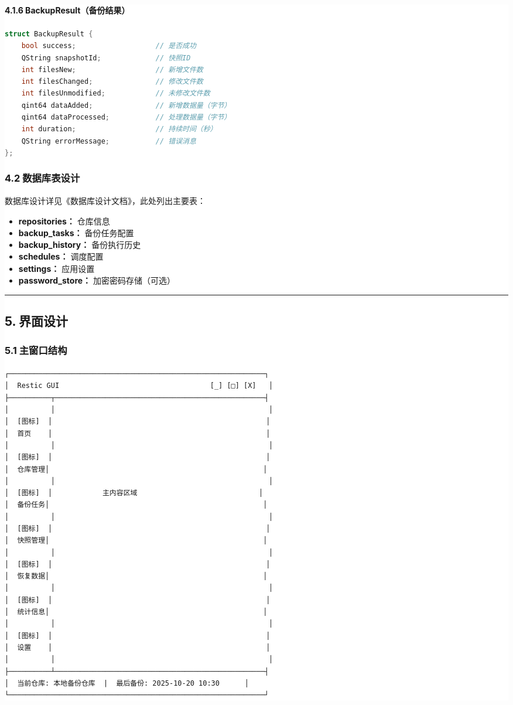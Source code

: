 #### 4.1.6 BackupResult（备份结果）

```cpp
struct BackupResult {
    bool success;                   // 是否成功
    QString snapshotId;             // 快照ID
    int filesNew;                   // 新增文件数
    int filesChanged;               // 修改文件数
    int filesUnmodified;            // 未修改文件数
    qint64 dataAdded;               // 新增数据量（字节）
    qint64 dataProcessed;           // 处理数据量（字节）
    int duration;                   // 持续时间（秒）
    QString errorMessage;           // 错误消息
};
```

### 4.2 数据库表设计

数据库设计详见《数据库设计文档》，此处列出主要表：

- **repositories：** 仓库信息
- **backup_tasks：** 备份任务配置
- **backup_history：** 备份执行历史
- **schedules：** 调度配置
- **settings：** 应用设置
- **password_store：** 加密密码存储（可选）

---

## 5. 界面设计

### 5.1 主窗口结构

```
┌─────────────────────────────────────────────────────────────┐
│  Restic GUI                                    [_] [□] [X]   │
├──────────┬──────────────────────────────────────────────────┤
│          │                                                   │
│  [图标]  │                                                   │
│  首页    │                                                   │
│          │                                                   │
│  [图标]  │                                                   │
│  仓库管理│                                                   │
│          │                                                   │
│  [图标]  │            主内容区域                             │
│  备份任务│                                                   │
│          │                                                   │
│  [图标]  │                                                   │
│  快照管理│                                                   │
│          │                                                   │
│  [图标]  │                                                   │
│  恢复数据│                                                   │
│          │                                                   │
│  [图标]  │                                                   │
│  统计信息│                                                   │
│          │                                                   │
│  [图标]  │                                                   │
│  设置    │                                                   │
│          │                                                   │
├──────────┴──────────────────────────────────────────────────┤
│  当前仓库: 本地备份仓库  |  最后备份: 2025-10-20 10:30      │
└─────────────────────────────────────────────────────────────┘
```

